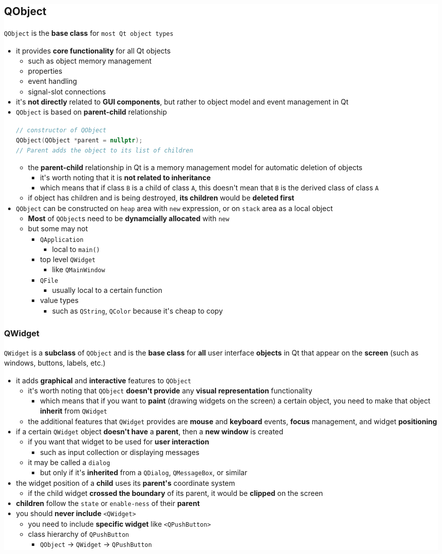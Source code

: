 
## QObject
`QObject` is the **base class** for `most Qt object types`
- it provides **core functionality** for all Qt objects
    + such as object memory management
    + properties
    + event handling
    + signal-slot connections
- it's **not directly** related to **GUI components**, but rather to object model and event management in Qt
- `QObject` is based on **parent-child** relationship
    ```c++
    // constructor of QObject
    QObject(QObject *parent = nullptr);
    // Parent adds the object to its list of children
    ```
    * the **parent-child** relationship in Qt is a memory management model for automatic deletion of objects
        + it's worth noting that it is **not related to inheritance**
        + which means that if class `B` is a child of class `A`, this doesn't mean that `B` is the derived class of class `A`
    * if object has children and is being destroyed, **its children** would be **deleted first**
- `QObject` can be constructed on `heap` area with `new` expression, or on `stack` area as a local object
    * **Most** of `QObject`s need to be **dynamcially allocated** with `new`
    * but some may not
        + `QApplication`
            * local to `main()`
        + top level `QWidget`
            * like `QMainWindow`
        + `QFile`
            * usually local to a certain function
        + value types
            * such as `QString`, `QColor` because it's cheap to copy

### QWidget
`QWidget` is a **subclass** of `QObject` and is the **base class** for **all** user interface **objects** in Qt that appear on the **screen** (such as windows, buttons, labels, etc.)
- it adds **graphical** and **interactive** features to `QObject`
    * it's worth noting that `QObject` **doesn't provide** any **visual representation** functionality
        + which means that if you want to **paint** (drawing widgets on the screen) a certain object, you need to make that object **inherit** from `QWidget`
    * the additional features that `QWidget` provides are **mouse** and **keyboard** events, **focus** management, and widget **positioning**
- if a certain `QWidget` object **doesn't have** a **parent**, then a **new window** is created
    * if you want that widget to be used for **user interaction**
        + such as input collection or displaying messages
    * it may be called a `dialog` 
        + but only if it's **inherited** from a `QDialog`, `QMessageBox`, or similar
- the widget position of a **child** uses its **parent's** coordinate system
    * if the child widget **crossed the boundary** of its parent, it would be **clipped** on the screen
- **children** follow the `state` or `enable-ness` of their **parent**
- you should **never include** `<QWidget>`
    * you need to include **specific widget** like `<QPushButton>`
    * class hierarchy of `QPushButton`
        + `QObject` -> `QWidget` -> `QPushButton`

